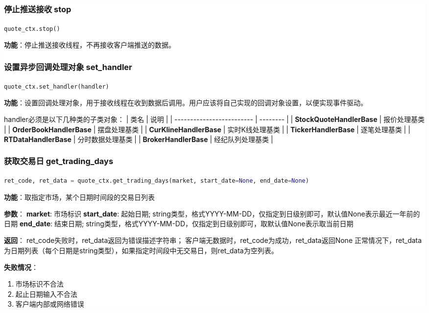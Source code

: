 ### 停止推送接收 stop
```python
quote_ctx.stop()
```
**功能**：停止推送接收线程，不再接收客户端推送的数据。



### 设置异步回调处理对象 set_handler

```python
quote_ctx.set_handler(handler)
```
**功能**：设置回调处理对象，用于接收线程在收到数据后调用。用户应该将自己实现的回调对象设置，以便实现事件驱动。

handler必须是以下几种类的子类对象：
| 类名                        | 说明       |
| ------------------------- | -------- |
| **StockQuoteHandlerBase** | 报价处理基类   |
| **OrderBookHandlerBase**  | 摆盘处理基类   |
| **CurKlineHandlerBase**   | 实时K线处理基类 |
| **TickerHandlerBase**     | 逐笔处理基类   |
| **RTDataHandlerBase**     | 分时数据处理基类 |
| **BrokerHandlerBase**     | 经纪队列处理基类 |




### 获取交易日 get_trading_days

```python
ret_code, ret_data = quote_ctx.get_trading_days(market, start_date=None, end_date=None)
```

**功能**：取指定市场，某个日期时间段的交易日列表

**参数**：
**market**: 市场标识
**start_date**: 起始日期;  string类型，格式YYYY-MM-DD，仅指定到日级别即可，默认值None表示最近一年前的日期
**end_date**: 结束日期;  string类型，格式YYYY-MM-DD，仅指定到日级别即可，取默认值None表示取当前日期


**返回**：
ret_code失败时，ret_data返回为错误描述字符串；
客户端无数据时，ret_code为成功，ret_data返回None 
正常情况下，ret_data为日期列表（每个日期是string类型），如果指定时间段中无交易日，则ret_data为空列表。

**失败情况**：
1. 市场标识不合法
2. 起止日期输入不合法
3. 客户端内部或网络错误


